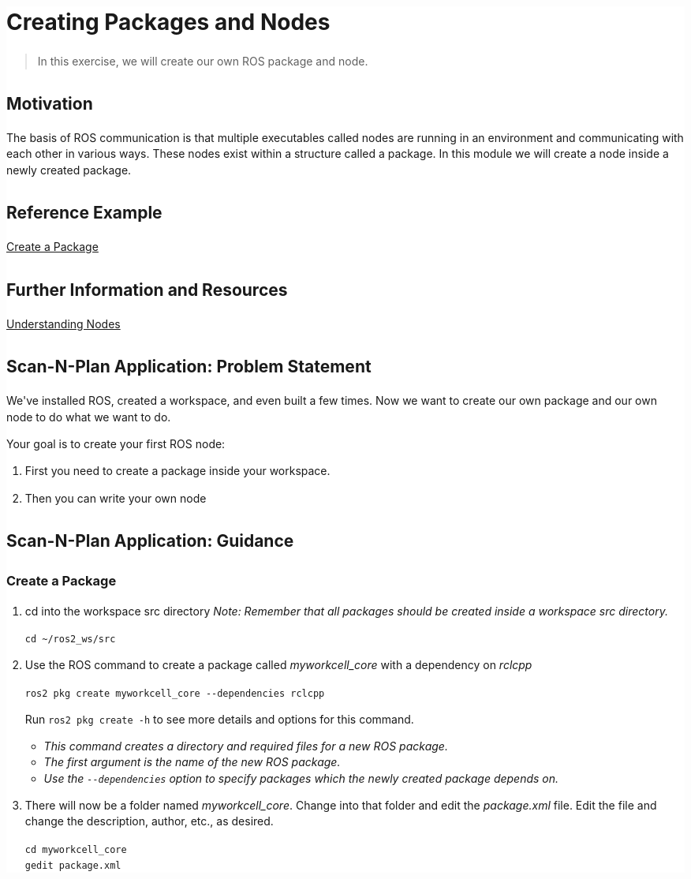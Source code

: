 # Creating Packages and Nodes
>In this exercise, we will create our own ROS package and node.

## Motivation
The basis of ROS communication is that multiple executables called nodes are running in an environment and communicating with each other in various ways. These nodes exist within a structure called a package. In this module we will create a node inside a newly created package.

## Reference Example
[Create a Package](https://index.ros.org/doc/ros2/Tutorials/Creating-Your-First-ROS2-Package)

## Further Information and Resources
[Understanding Nodes](https://index.ros.org/doc/ros2/Tutorials/Understanding-ROS2-Nodes)

## Scan-N-Plan Application: Problem Statement
We've installed ROS, created a workspace, and even built a few times. Now we want to create our own package and our own node to do what we want to do.

Your goal is to create your first ROS node:

 1. First you need to create a package inside your workspace.

 2. Then you can write your own node

## Scan-N-Plan Application: Guidance

### Create a Package
1. cd into the workspace src directory
   _Note: Remember that all packages should be created inside a workspace src directory._

   ```
   cd ~/ros2_ws/src
   ```

1. Use the ROS command to create a package called _myworkcell_core_ with a dependency on _rclcpp_

   ```
   ros2 pkg create myworkcell_core --dependencies rclcpp
   ```

   Run `ros2 pkg create -h` to see more details and options for this command.

   * _This command creates a directory and required files for a new ROS package._
   * _The first argument is the name of the new ROS package._
   * _Use the `--dependencies` option to specify packages which the newly created package depends on._

1. There will now be a folder named _myworkcell_core_. Change into that folder and edit the _package.xml_ file. Edit the file and change the description, author, etc., as desired.

   ```
   cd myworkcell_core
   gedit package.xml
   ```
